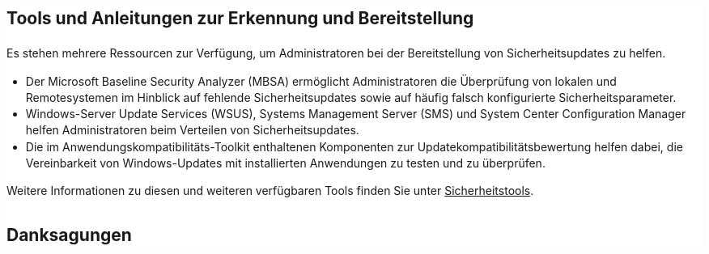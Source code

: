 
Tools und Anleitungen zur Erkennung und Bereitstellung
------------------------------------------------------

<span id="sectionToggle3"></span>
Es stehen mehrere Ressourcen zur Verfügung, um Administratoren bei der Bereitstellung von Sicherheitsupdates zu helfen.

-   Der Microsoft Baseline Security Analyzer (MBSA) ermöglicht Administratoren die Überprüfung von lokalen und Remotesystemen im Hinblick auf fehlende Sicherheitsupdates sowie auf häufig falsch konfigurierte Sicherheitsparameter.
-   Windows-Server Update Services (WSUS), Systems Management Server (SMS) und System Center Configuration Manager helfen Administratoren beim Verteilen von Sicherheitsupdates.
-   Die im Anwendungskompatibilitäts-Toolkit enthaltenen Komponenten zur Updatekompatibilitätsbewertung helfen dabei, die Vereinbarkeit von Windows-Updates mit installierten Anwendungen zu testen und zu überprüfen.

Weitere Informationen zu diesen und weiteren verfügbaren Tools finden Sie unter [Sicherheitstools](http://technet.microsoft.com/de-de/security/cc297183). 

Danksagungen
------------

